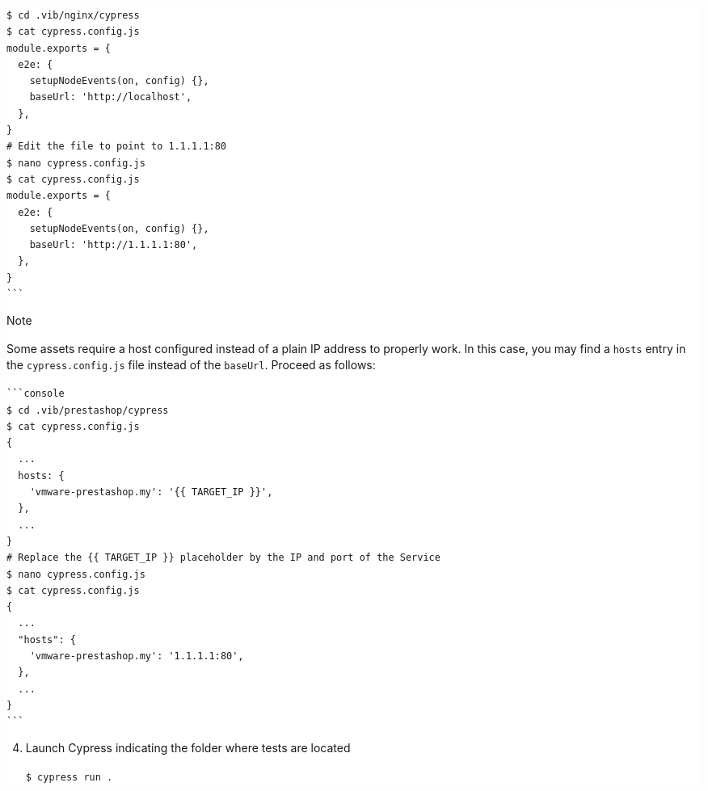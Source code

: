     $ cd .vib/nginx/cypress
    $ cat cypress.config.js
    module.exports = {
      e2e: {
        setupNodeEvents(on, config) {},
        baseUrl: 'http://localhost',
      },
    }
    # Edit the file to point to 1.1.1.1:80
    $ nano cypress.config.js
    $ cat cypress.config.js
    module.exports = {
      e2e: {
        setupNodeEvents(on, config) {},
        baseUrl: 'http://1.1.1.1:80',
      },
    }
    ```

> [!NOTE]
> Some assets require a host configured instead of a plain IP address to properly work. In this case, you may find a `hosts` entry in the `cypress.config.js` file instead of the `baseUrl`. Proceed as follows:

    ```console
    $ cd .vib/prestashop/cypress
    $ cat cypress.config.js
    {
      ...
      hosts: {
        'vmware-prestashop.my': '{{ TARGET_IP }}',
      },
      ...
    }
    # Replace the {{ TARGET_IP }} placeholder by the IP and port of the Service
    $ nano cypress.config.js
    $ cat cypress.config.js
    {
      ...
      "hosts": {
        'vmware-prestashop.my': '1.1.1.1:80',
      },
      ...
    }
    ```

4. Launch Cypress indicating the folder where tests are located

    ```console
    $ cypress run .
